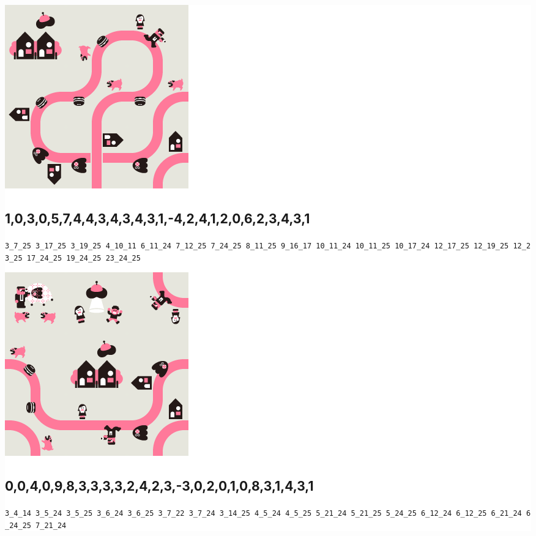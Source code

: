 ![](/images/min/328507164041241311_1550083.png)

## 1,0,3,0,5,7,4,4,3,4,3,4,3,1,-4,2,4,1,2,0,6,2,3,4,3,1

```text: 18 個
3_7_25 3_17_25 3_19_25 4_10_11 6_11_24 7_12_25 7_24_25 8_11_25 9_16_17 10_11_24 10_11_25 10_17_24 12_17_25 12_19_25 12_23_25 17_24_25 19_24_25 23_24_25
```

![](/images/min/058231764043702071_4457138.png)

## 0,0,4,0,9,8,3,3,3,3,2,4,2,3,-3,0,2,0,1,0,8,3,1,4,3,1

```text: 18 個
3_4_14 3_5_24 3_5_25 3_6_24 3_6_25 3_7_22 3_7_24 3_14_25 4_5_24 4_5_25 5_21_24 5_21_25 5_24_25 6_12_24 6_12_25 6_21_24 6_24_25 7_21_24
```
